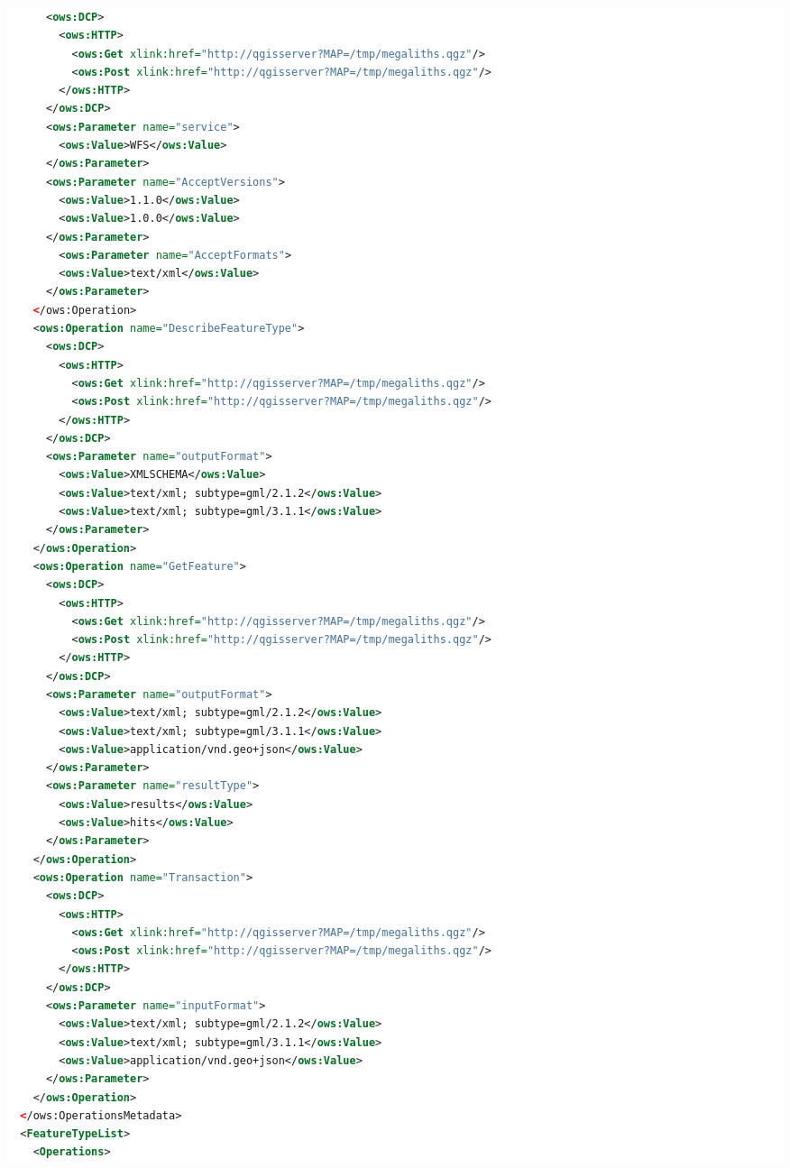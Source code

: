 ```` xml
      <ows:DCP>
        <ows:HTTP>
          <ows:Get xlink:href="http://qgisserver?MAP=/tmp/megaliths.qgz"/>
          <ows:Post xlink:href="http://qgisserver?MAP=/tmp/megaliths.qgz"/>
        </ows:HTTP>
      </ows:DCP>
      <ows:Parameter name="service">
        <ows:Value>WFS</ows:Value>
      </ows:Parameter>
      <ows:Parameter name="AcceptVersions">
        <ows:Value>1.1.0</ows:Value>
        <ows:Value>1.0.0</ows:Value>
      </ows:Parameter>
        <ows:Parameter name="AcceptFormats">
        <ows:Value>text/xml</ows:Value>
      </ows:Parameter>
    </ows:Operation>
    <ows:Operation name="DescribeFeatureType">
      <ows:DCP>
        <ows:HTTP>
          <ows:Get xlink:href="http://qgisserver?MAP=/tmp/megaliths.qgz"/>
          <ows:Post xlink:href="http://qgisserver?MAP=/tmp/megaliths.qgz"/>
        </ows:HTTP>
      </ows:DCP>
      <ows:Parameter name="outputFormat">
        <ows:Value>XMLSCHEMA</ows:Value>
        <ows:Value>text/xml; subtype=gml/2.1.2</ows:Value>
        <ows:Value>text/xml; subtype=gml/3.1.1</ows:Value>
      </ows:Parameter>
    </ows:Operation>
    <ows:Operation name="GetFeature">
      <ows:DCP>
        <ows:HTTP>
          <ows:Get xlink:href="http://qgisserver?MAP=/tmp/megaliths.qgz"/>
          <ows:Post xlink:href="http://qgisserver?MAP=/tmp/megaliths.qgz"/>
        </ows:HTTP>
      </ows:DCP>
      <ows:Parameter name="outputFormat">
        <ows:Value>text/xml; subtype=gml/2.1.2</ows:Value>
        <ows:Value>text/xml; subtype=gml/3.1.1</ows:Value>
        <ows:Value>application/vnd.geo+json</ows:Value>
      </ows:Parameter>
      <ows:Parameter name="resultType">
        <ows:Value>results</ows:Value>
        <ows:Value>hits</ows:Value>
      </ows:Parameter>
    </ows:Operation>
    <ows:Operation name="Transaction">
      <ows:DCP>
        <ows:HTTP>
          <ows:Get xlink:href="http://qgisserver?MAP=/tmp/megaliths.qgz"/>
          <ows:Post xlink:href="http://qgisserver?MAP=/tmp/megaliths.qgz"/>
        </ows:HTTP>
      </ows:DCP>
      <ows:Parameter name="inputFormat">
        <ows:Value>text/xml; subtype=gml/2.1.2</ows:Value>
        <ows:Value>text/xml; subtype=gml/3.1.1</ows:Value>
        <ows:Value>application/vnd.geo+json</ows:Value>
      </ows:Parameter>
    </ows:Operation>
  </ows:OperationsMetadata>
  <FeatureTypeList>
    <Operations>
````